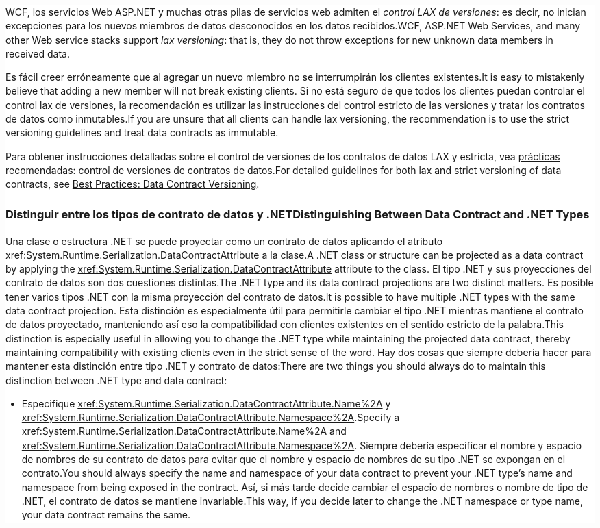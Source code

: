  <span data-ttu-id="b27b2-145">WCF, los servicios Web ASP.NET y muchas otras pilas de servicios web admiten el *control LAX de versiones*: es decir, no inician excepciones para los nuevos miembros de datos desconocidos en los datos recibidos.</span><span class="sxs-lookup"><span data-stu-id="b27b2-145">WCF, ASP.NET Web Services, and many other Web service stacks support *lax versioning*: that is, they do not throw exceptions for new unknown data members in received data.</span></span>  
  
 <span data-ttu-id="b27b2-146">Es fácil creer erróneamente que al agregar un nuevo miembro no se interrumpirán los clientes existentes.</span><span class="sxs-lookup"><span data-stu-id="b27b2-146">It is easy to mistakenly believe that adding a new member will not break existing clients.</span></span> <span data-ttu-id="b27b2-147">Si no está seguro de que todos los clientes puedan controlar el control lax de versiones, la recomendación es utilizar las instrucciones del control estricto de las versiones y tratar los contratos de datos como inmutables.</span><span class="sxs-lookup"><span data-stu-id="b27b2-147">If you are unsure that all clients can handle lax versioning, the recommendation is to use the strict versioning guidelines and treat data contracts as immutable.</span></span>  
  
 <span data-ttu-id="b27b2-148">Para obtener instrucciones detalladas sobre el control de versiones de los contratos de datos LAX y estricta, vea [prácticas recomendadas: control de versiones de contratos de datos](best-practices-data-contract-versioning.md).</span><span class="sxs-lookup"><span data-stu-id="b27b2-148">For detailed guidelines for both lax and strict versioning of data contracts, see [Best Practices: Data Contract Versioning](best-practices-data-contract-versioning.md).</span></span>  
  
### <a name="distinguishing-between-data-contract-and-net-types"></a><span data-ttu-id="b27b2-149">Distinguir entre los tipos de contrato de datos y .NET</span><span class="sxs-lookup"><span data-stu-id="b27b2-149">Distinguishing Between Data Contract and .NET Types</span></span>  

 <span data-ttu-id="b27b2-150">Una clase o estructura .NET se puede proyectar como un contrato de datos aplicando el atributo <xref:System.Runtime.Serialization.DataContractAttribute> a la clase.</span><span class="sxs-lookup"><span data-stu-id="b27b2-150">A .NET class or structure can be projected as a data contract by applying the <xref:System.Runtime.Serialization.DataContractAttribute> attribute to the class.</span></span> <span data-ttu-id="b27b2-151">El tipo .NET y sus proyecciones del contrato de datos son dos cuestiones distintas.</span><span class="sxs-lookup"><span data-stu-id="b27b2-151">The .NET type and its data contract projections are two distinct matters.</span></span> <span data-ttu-id="b27b2-152">Es posible tener varios tipos .NET con la misma proyección del contrato de datos.</span><span class="sxs-lookup"><span data-stu-id="b27b2-152">It is possible to have multiple .NET types with the same data contract projection.</span></span> <span data-ttu-id="b27b2-153">Esta distinción es especialmente útil para permitirle cambiar el tipo .NET mientras mantiene el contrato de datos proyectado, manteniendo así eso la compatibilidad con clientes existentes en el sentido estricto de la palabra.</span><span class="sxs-lookup"><span data-stu-id="b27b2-153">This distinction is especially useful in allowing you to change the .NET type while maintaining the projected data contract, thereby maintaining compatibility with existing clients even in the strict sense of the word.</span></span> <span data-ttu-id="b27b2-154">Hay dos cosas que siempre debería hacer para mantener esta distinción entre tipo .NET y contrato de datos:</span><span class="sxs-lookup"><span data-stu-id="b27b2-154">There are two things you should always do to maintain this distinction between .NET type and data contract:</span></span>  
  
- <span data-ttu-id="b27b2-155">Especifique <xref:System.Runtime.Serialization.DataContractAttribute.Name%2A> y <xref:System.Runtime.Serialization.DataContractAttribute.Namespace%2A>.</span><span class="sxs-lookup"><span data-stu-id="b27b2-155">Specify a <xref:System.Runtime.Serialization.DataContractAttribute.Name%2A> and <xref:System.Runtime.Serialization.DataContractAttribute.Namespace%2A>.</span></span> <span data-ttu-id="b27b2-156">Siempre debería especificar el nombre y espacio de nombres de su contrato de datos para evitar que el nombre y espacio de nombres de su tipo .NET se expongan en el contrato.</span><span class="sxs-lookup"><span data-stu-id="b27b2-156">You should always specify the name and namespace of your data contract to prevent your .NET type’s name and namespace from being exposed in the contract.</span></span> <span data-ttu-id="b27b2-157">Así, si más tarde decide cambiar el espacio de nombres o nombre de tipo de .NET, el contrato de datos se mantiene invariable.</span><span class="sxs-lookup"><span data-stu-id="b27b2-157">This way, if you decide later to change the .NET namespace or type name, your data contract remains the same.</span></span>  
  